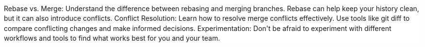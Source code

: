 Rebase vs. Merge: Understand the difference between rebasing and merging branches. Rebase can help keep your history clean, but it can also introduce conflicts.
Conflict Resolution: Learn how to resolve merge conflicts effectively. Use tools like git diff to compare conflicting changes and make informed decisions.
Experimentation: Don't be afraid to experiment with different workflows and tools to find what works best for you and your team.
